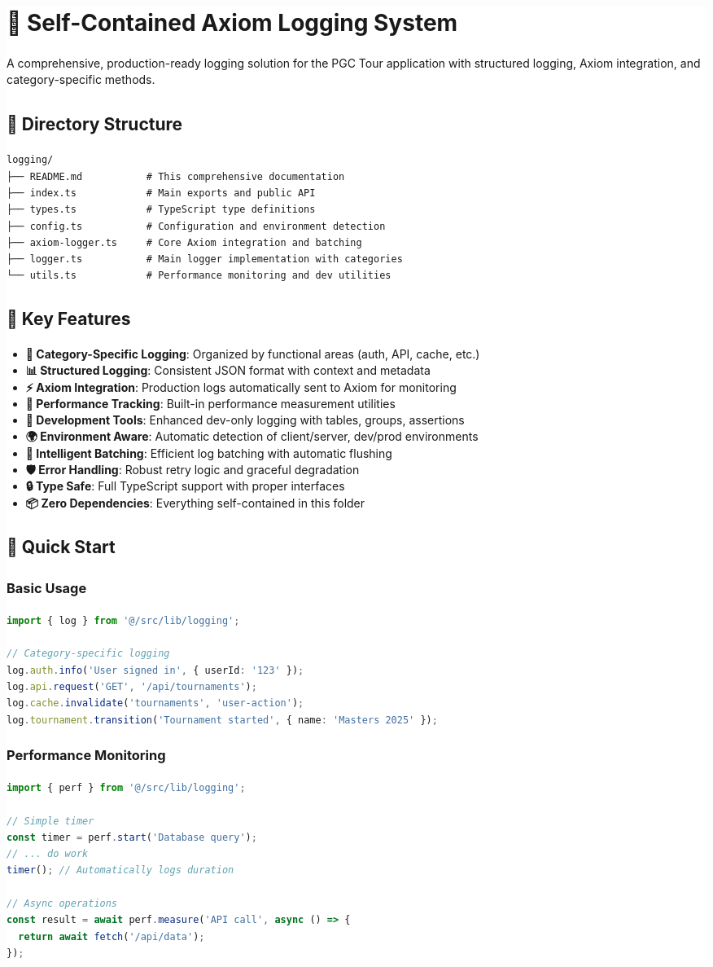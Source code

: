 # 🚀 Self-Contained Axiom Logging System

A comprehensive, production-ready logging solution for the PGC Tour application with structured logging, Axiom integration, and category-specific methods.

## 📁 Directory Structure

```
logging/
├── README.md           # This comprehensive documentation
├── index.ts            # Main exports and public API
├── types.ts            # TypeScript type definitions
├── config.ts           # Configuration and environment detection
├── axiom-logger.ts     # Core Axiom integration and batching
├── logger.ts           # Main logger implementation with categories
└── utils.ts            # Performance monitoring and dev utilities
```

## 🎯 Key Features

- **🎯 Category-Specific Logging**: Organized by functional areas (auth, API, cache, etc.)
- **📊 Structured Logging**: Consistent JSON format with context and metadata
- **⚡ Axiom Integration**: Production logs automatically sent to Axiom for monitoring
- **🔧 Performance Tracking**: Built-in performance measurement utilities
- **🐛 Development Tools**: Enhanced dev-only logging with tables, groups, assertions
- **🌍 Environment Aware**: Automatic detection of client/server, dev/prod environments
- **🔄 Intelligent Batching**: Efficient log batching with automatic flushing
- **🛡️ Error Handling**: Robust retry logic and graceful degradation
- **🔒 Type Safe**: Full TypeScript support with proper interfaces
- **📦 Zero Dependencies**: Everything self-contained in this folder

## 🚀 Quick Start

### Basic Usage

```typescript
import { log } from '@/src/lib/logging';

// Category-specific logging
log.auth.info('User signed in', { userId: '123' });
log.api.request('GET', '/api/tournaments');
log.cache.invalidate('tournaments', 'user-action');
log.tournament.transition('Tournament started', { name: 'Masters 2025' });
```

### Performance Monitoring

```typescript
import { perf } from '@/src/lib/logging';

// Simple timer
const timer = perf.start('Database query');
// ... do work
timer(); // Automatically logs duration

// Async operations
const result = await perf.measure('API call', async () => {
  return await fetch('/api/data');
});
```
